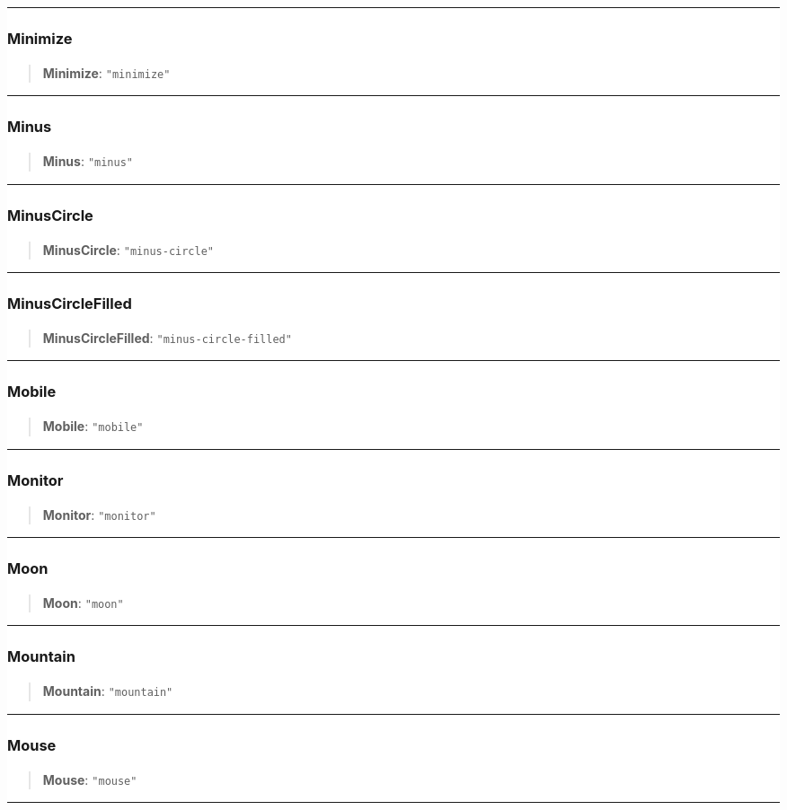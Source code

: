 ***

### Minimize

> **Minimize**: `"minimize"`

***

### Minus

> **Minus**: `"minus"`

***

### MinusCircle

> **MinusCircle**: `"minus-circle"`

***

### MinusCircleFilled

> **MinusCircleFilled**: `"minus-circle-filled"`

***

### Mobile

> **Mobile**: `"mobile"`

***

### Monitor

> **Monitor**: `"monitor"`

***

### Moon

> **Moon**: `"moon"`

***

### Mountain

> **Mountain**: `"mountain"`

***

### Mouse

> **Mouse**: `"mouse"`

***
